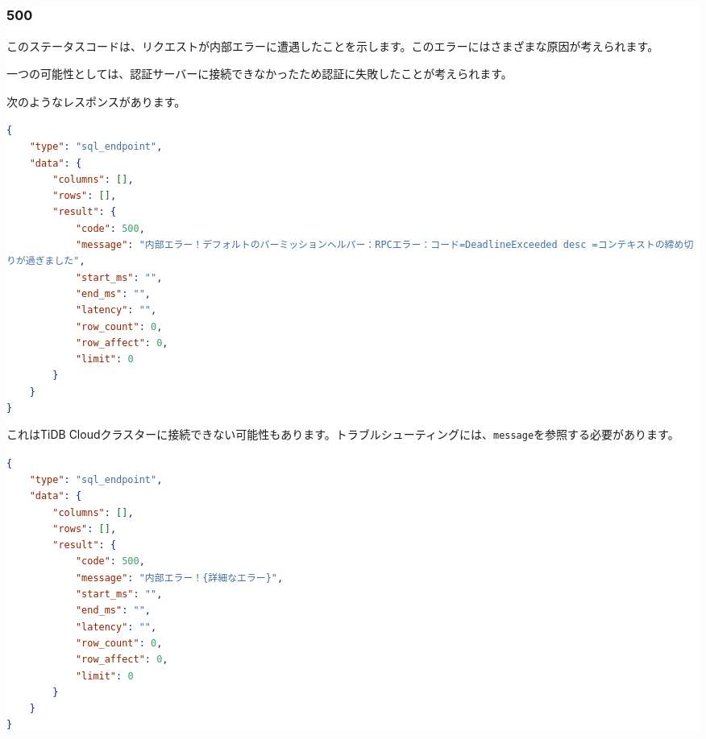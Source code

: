 ### 500

このステータスコードは、リクエストが内部エラーに遭遇したことを示します。このエラーにはさまざまな原因が考えられます。

一つの可能性としては、認証サーバーに接続できなかったため認証に失敗したことが考えられます。

次のようなレスポンスがあります。

```json
{
    "type": "sql_endpoint",
    "data": {
        "columns": [],
        "rows": [],
        "result": {
            "code": 500,
            "message": "内部エラー！デフォルトのパーミッションヘルパー：RPCエラー：コード=DeadlineExceeded desc =コンテキストの締め切りが過ぎました",
            "start_ms": "",
            "end_ms": "",
            "latency": "",
            "row_count": 0,
            "row_affect": 0,
            "limit": 0
        }
    }
}
```

これはTiDB Cloudクラスターに接続できない可能性もあります。トラブルシューティングには、`message`を参照する必要があります。

```json
{
    "type": "sql_endpoint",
    "data": {
        "columns": [],
        "rows": [],
        "result": {
            "code": 500,
            "message": "内部エラー！{詳細なエラー}",
            "start_ms": "",
            "end_ms": "",
            "latency": "",
            "row_count": 0,
            "row_affect": 0,
            "limit": 0
        }
    }
}
```